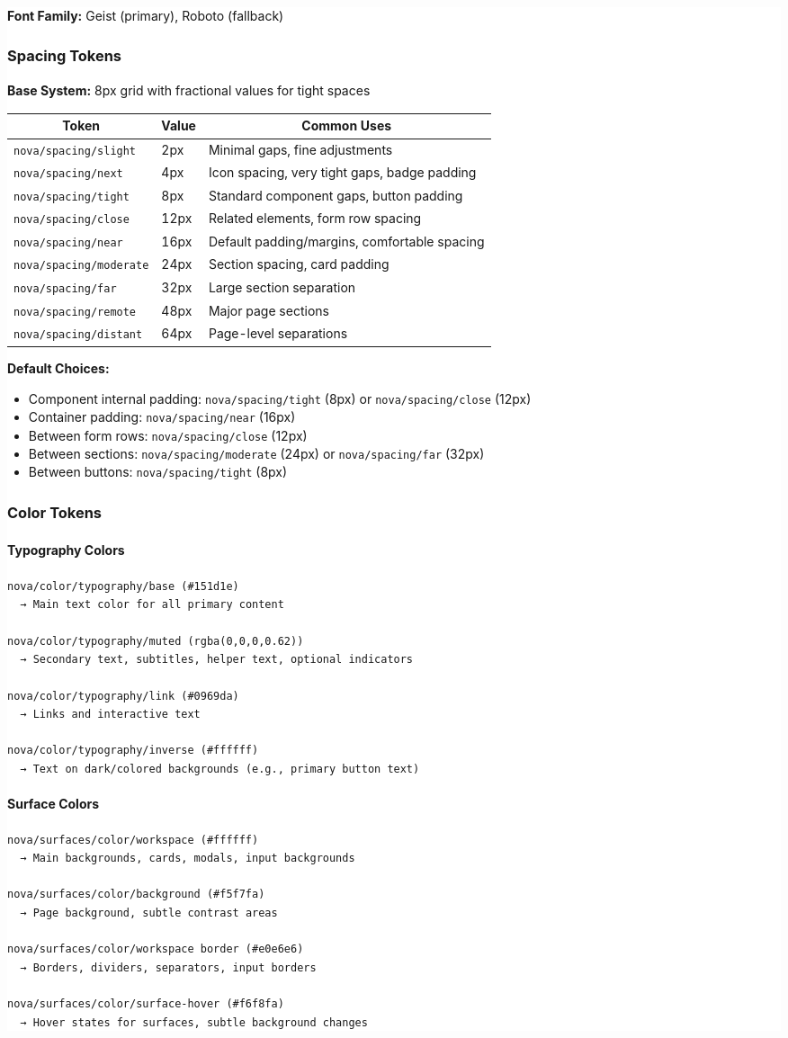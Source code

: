 **Font Family:** Geist (primary), Roboto (fallback)

### Spacing Tokens

**Base System:** 8px grid with fractional values for tight spaces

| Token | Value | Common Uses |
|-------|-------|-------------|
| `nova/spacing/slight` | 2px | Minimal gaps, fine adjustments |
| `nova/spacing/next` | 4px | Icon spacing, very tight gaps, badge padding |
| `nova/spacing/tight` | 8px | Standard component gaps, button padding |
| `nova/spacing/close` | 12px | Related elements, form row spacing |
| `nova/spacing/near` | 16px | Default padding/margins, comfortable spacing |
| `nova/spacing/moderate` | 24px | Section spacing, card padding |
| `nova/spacing/far` | 32px | Large section separation |
| `nova/spacing/remote` | 48px | Major page sections |
| `nova/spacing/distant` | 64px | Page-level separations |

**Default Choices:**
- Component internal padding: `nova/spacing/tight` (8px) or `nova/spacing/close` (12px)
- Container padding: `nova/spacing/near` (16px)
- Between form rows: `nova/spacing/close` (12px)
- Between sections: `nova/spacing/moderate` (24px) or `nova/spacing/far` (32px)
- Between buttons: `nova/spacing/tight` (8px)

### Color Tokens

#### Typography Colors
```
nova/color/typography/base (#151d1e)
  → Main text color for all primary content

nova/color/typography/muted (rgba(0,0,0,0.62))
  → Secondary text, subtitles, helper text, optional indicators

nova/color/typography/link (#0969da)
  → Links and interactive text

nova/color/typography/inverse (#ffffff)
  → Text on dark/colored backgrounds (e.g., primary button text)
```

#### Surface Colors
```
nova/surfaces/color/workspace (#ffffff)
  → Main backgrounds, cards, modals, input backgrounds

nova/surfaces/color/background (#f5f7fa)
  → Page background, subtle contrast areas

nova/surfaces/color/workspace border (#e0e6e6)
  → Borders, dividers, separators, input borders

nova/surfaces/color/surface-hover (#f6f8fa)
  → Hover states for surfaces, subtle background changes
```
